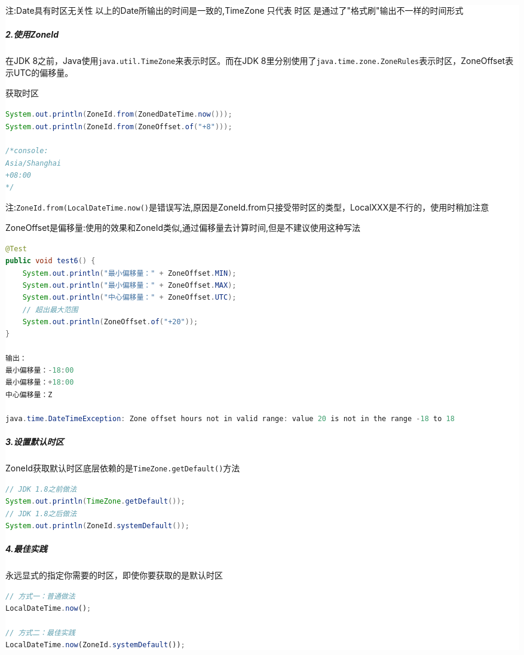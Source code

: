 注:Date具有时区无关性
以上的Date所输出的时间是一致的,TimeZone 只代表 时区
是通过了"格式刷"输出不一样的时间形式


##### 2.使用ZoneId
在JDK 8之前，Java使用`java.util.TimeZone`来表示时区。而在JDK 8里分别使用了`java.time.zone.ZoneRules`表示时区，ZoneOffset表示UTC的偏移量。

获取时区
```java
System.out.println(ZoneId.from(ZonedDateTime.now()));  
System.out.println(ZoneId.from(ZoneOffset.of("+8")));

/*console:
Asia/Shanghai
+08:00
*/
```

注:`ZoneId.from(LocalDateTime.now()`是错误写法,原因是ZoneId.from只接受带时区的类型，LocalXXX是不行的，使用时稍加注意

ZoneOffset是偏移量:使用的效果和ZoneId类似,通过偏移量去计算时间,但是不建议使用这种写法
```java
@Test
public void test6() {
    System.out.println("最小偏移量：" + ZoneOffset.MIN);
    System.out.println("最小偏移量：" + ZoneOffset.MAX);
    System.out.println("中心偏移量：" + ZoneOffset.UTC);
    // 超出最大范围
    System.out.println(ZoneOffset.of("+20"));
}

输出：
最小偏移量：-18:00
最小偏移量：+18:00
中心偏移量：Z

java.time.DateTimeException: Zone offset hours not in valid range: value 20 is not in the range -18 to 18
```


##### 3.设置默认时区
ZoneId获取默认时区底层依赖的是`TimeZone.getDefault()`方法
```java
// JDK 1.8之前做法
System.out.println(TimeZone.getDefault());
// JDK 1.8之后做法
System.out.println(ZoneId.systemDefault());
```

##### 4.最佳实践
永远显式的指定你需要的时区，即使你要获取的是默认时区
```javascript
// 方式一：普通做法
LocalDateTime.now();

// 方式二：最佳实践
LocalDateTime.now(ZoneId.systemDefault());
```
